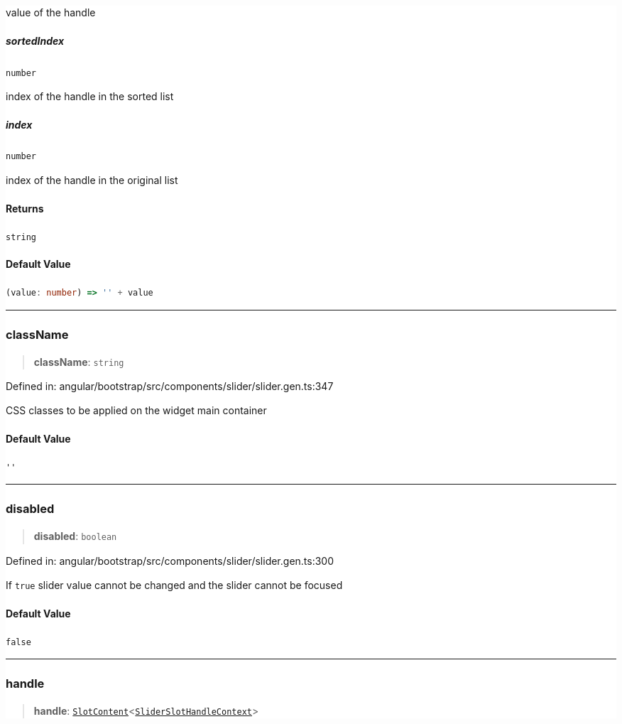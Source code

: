 value of the handle

##### sortedIndex

`number`

index of the handle in the sorted list

##### index

`number`

index of the handle in the original list

#### Returns

`string`

#### Default Value

```ts
(value: number) => '' + value
```

***

### className

> **className**: `string`

Defined in: angular/bootstrap/src/components/slider/slider.gen.ts:347

CSS classes to be applied on the widget main container

#### Default Value

`''`

***

### disabled

> **disabled**: `boolean`

Defined in: angular/bootstrap/src/components/slider/slider.gen.ts:300

If `true` slider value cannot be changed and the slider cannot be focused

#### Default Value

`false`

***

### handle

> **handle**: [`SlotContent`](../type-aliases/SlotContent.md)\<[`SliderSlotHandleContext`](SliderSlotHandleContext.md)\>
